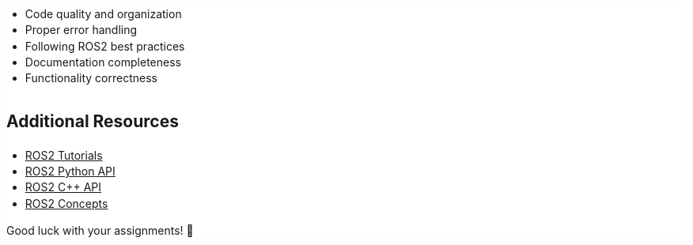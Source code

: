 - Code quality and organization
- Proper error handling
- Following ROS2 best practices
- Documentation completeness
- Functionality correctness

## Additional Resources

- [ROS2 Tutorials](https://docs.ros.org/en/humble/Tutorials.html)
- [ROS2 Python API](https://docs.ros2.org/latest/api/rclpy/)
- [ROS2 C++ API](https://docs.ros2.org/latest/api/rclcpp/)
- [ROS2 Concepts](https://docs.ros.org/en/humble/Concepts.html)

Good luck with your assignments! 🚀
